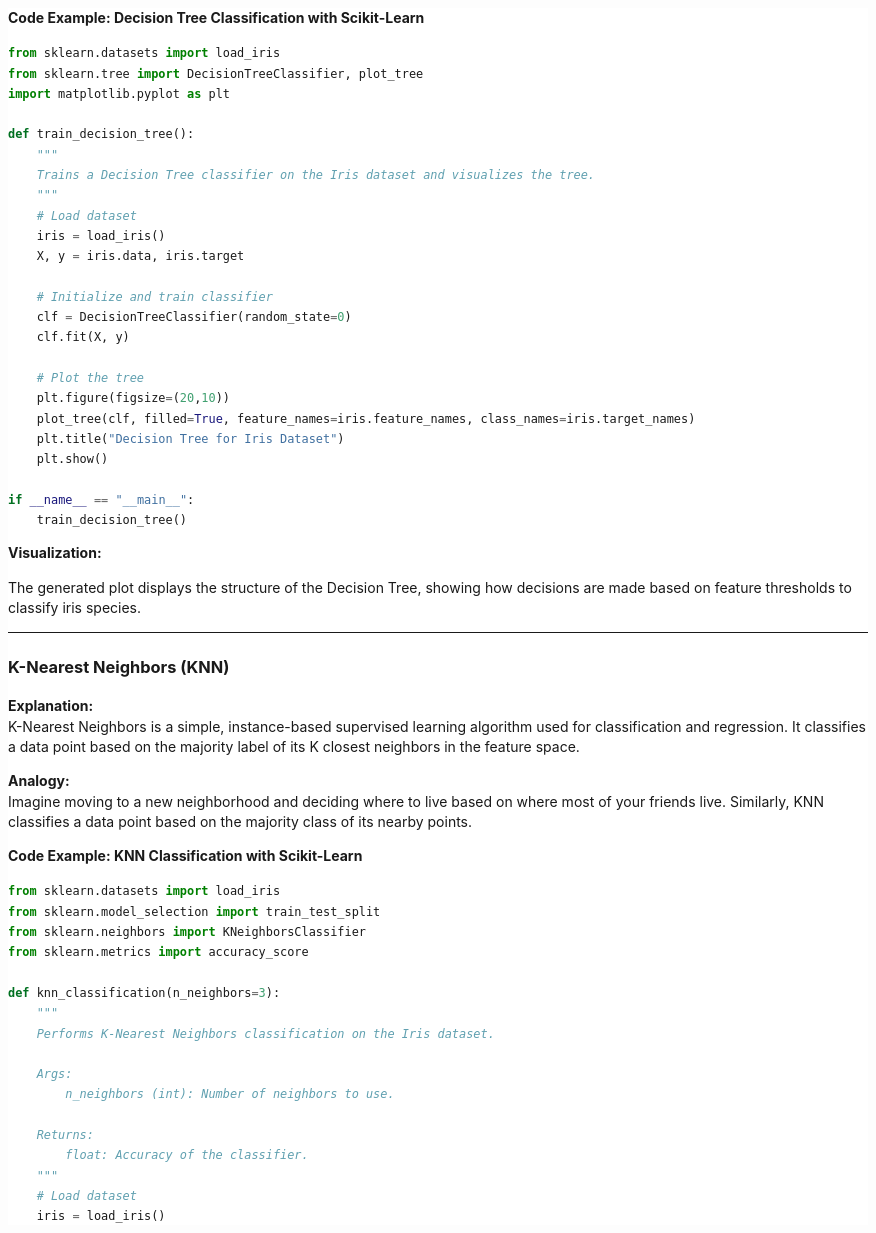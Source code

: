 **Code Example: Decision Tree Classification with Scikit-Learn**

```python:models/ml_decision_tree.py
from sklearn.datasets import load_iris
from sklearn.tree import DecisionTreeClassifier, plot_tree
import matplotlib.pyplot as plt

def train_decision_tree():
    """
    Trains a Decision Tree classifier on the Iris dataset and visualizes the tree.
    """
    # Load dataset
    iris = load_iris()
    X, y = iris.data, iris.target
    
    # Initialize and train classifier
    clf = DecisionTreeClassifier(random_state=0)
    clf.fit(X, y)
    
    # Plot the tree
    plt.figure(figsize=(20,10))
    plot_tree(clf, filled=True, feature_names=iris.feature_names, class_names=iris.target_names)
    plt.title("Decision Tree for Iris Dataset")
    plt.show()

if __name__ == "__main__":
    train_decision_tree()
```

**Visualization:**

The generated plot displays the structure of the Decision Tree, showing how decisions are made based on feature thresholds to classify iris species.

---

### K-Nearest Neighbors (KNN)

**Explanation:**  
K-Nearest Neighbors is a simple, instance-based supervised learning algorithm used for classification and regression. It classifies a data point based on the majority label of its K closest neighbors in the feature space.

**Analogy:**  
Imagine moving to a new neighborhood and deciding where to live based on where most of your friends live. Similarly, KNN classifies a data point based on the majority class of its nearby points.

**Code Example: KNN Classification with Scikit-Learn**

```python:models/ml_knn.py
from sklearn.datasets import load_iris
from sklearn.model_selection import train_test_split
from sklearn.neighbors import KNeighborsClassifier
from sklearn.metrics import accuracy_score

def knn_classification(n_neighbors=3):
    """
    Performs K-Nearest Neighbors classification on the Iris dataset.
    
    Args:
        n_neighbors (int): Number of neighbors to use.
        
    Returns:
        float: Accuracy of the classifier.
    """
    # Load dataset
    iris = load_iris()
```